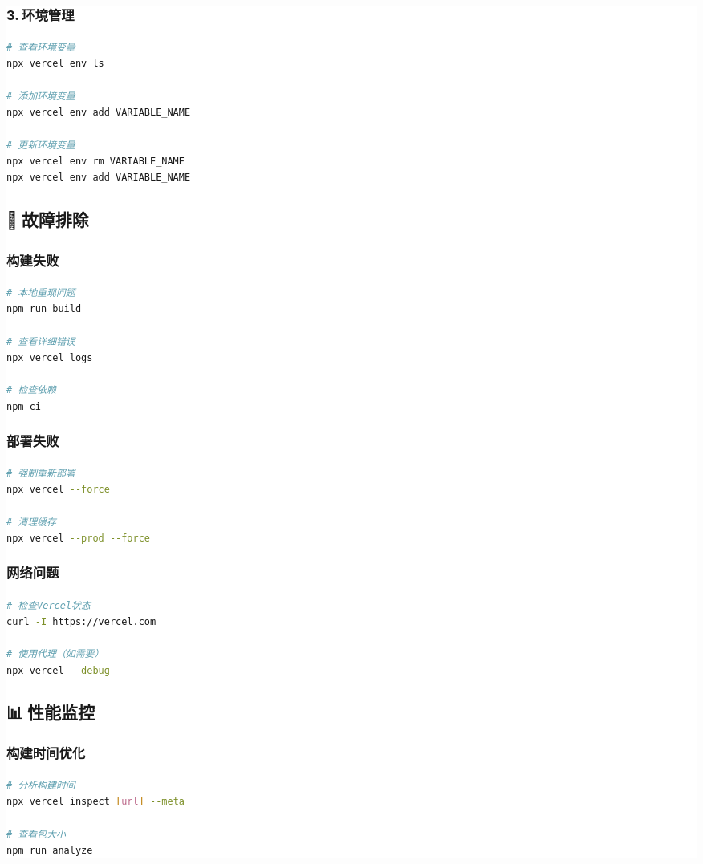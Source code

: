 ### 3. 环境管理
```bash
# 查看环境变量
npx vercel env ls

# 添加环境变量
npx vercel env add VARIABLE_NAME

# 更新环境变量
npx vercel env rm VARIABLE_NAME
npx vercel env add VARIABLE_NAME
```

## 🚨 故障排除

### 构建失败
```bash
# 本地重现问题
npm run build

# 查看详细错误
npx vercel logs

# 检查依赖
npm ci
```

### 部署失败
```bash
# 强制重新部署
npx vercel --force

# 清理缓存
npx vercel --prod --force
```

### 网络问题
```bash
# 检查Vercel状态
curl -I https://vercel.com

# 使用代理（如需要）
npx vercel --debug
```

## 📊 性能监控

### 构建时间优化
```bash
# 分析构建时间
npx vercel inspect [url] --meta

# 查看包大小
npm run analyze
```
